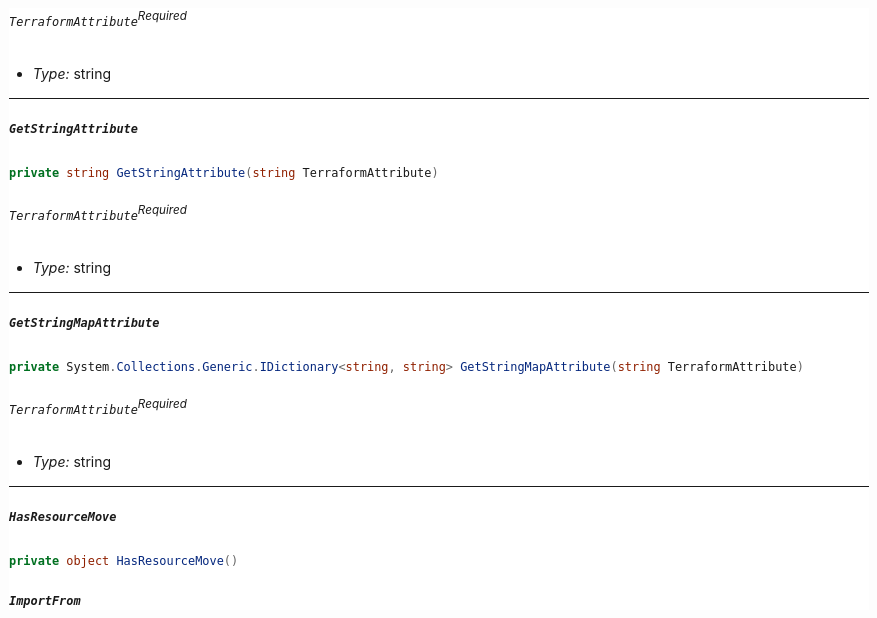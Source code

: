 ###### `TerraformAttribute`<sup>Required</sup> <a name="TerraformAttribute" id="rhizo-co-terraform-provider-oci.artifactsContainerImageSignature.ArtifactsContainerImageSignature.getNumberMapAttribute.parameter.terraformAttribute"></a>

- *Type:* string

---

##### `GetStringAttribute` <a name="GetStringAttribute" id="rhizo-co-terraform-provider-oci.artifactsContainerImageSignature.ArtifactsContainerImageSignature.getStringAttribute"></a>

```csharp
private string GetStringAttribute(string TerraformAttribute)
```

###### `TerraformAttribute`<sup>Required</sup> <a name="TerraformAttribute" id="rhizo-co-terraform-provider-oci.artifactsContainerImageSignature.ArtifactsContainerImageSignature.getStringAttribute.parameter.terraformAttribute"></a>

- *Type:* string

---

##### `GetStringMapAttribute` <a name="GetStringMapAttribute" id="rhizo-co-terraform-provider-oci.artifactsContainerImageSignature.ArtifactsContainerImageSignature.getStringMapAttribute"></a>

```csharp
private System.Collections.Generic.IDictionary<string, string> GetStringMapAttribute(string TerraformAttribute)
```

###### `TerraformAttribute`<sup>Required</sup> <a name="TerraformAttribute" id="rhizo-co-terraform-provider-oci.artifactsContainerImageSignature.ArtifactsContainerImageSignature.getStringMapAttribute.parameter.terraformAttribute"></a>

- *Type:* string

---

##### `HasResourceMove` <a name="HasResourceMove" id="rhizo-co-terraform-provider-oci.artifactsContainerImageSignature.ArtifactsContainerImageSignature.hasResourceMove"></a>

```csharp
private object HasResourceMove()
```

##### `ImportFrom` <a name="ImportFrom" id="rhizo-co-terraform-provider-oci.artifactsContainerImageSignature.ArtifactsContainerImageSignature.importFrom"></a>
